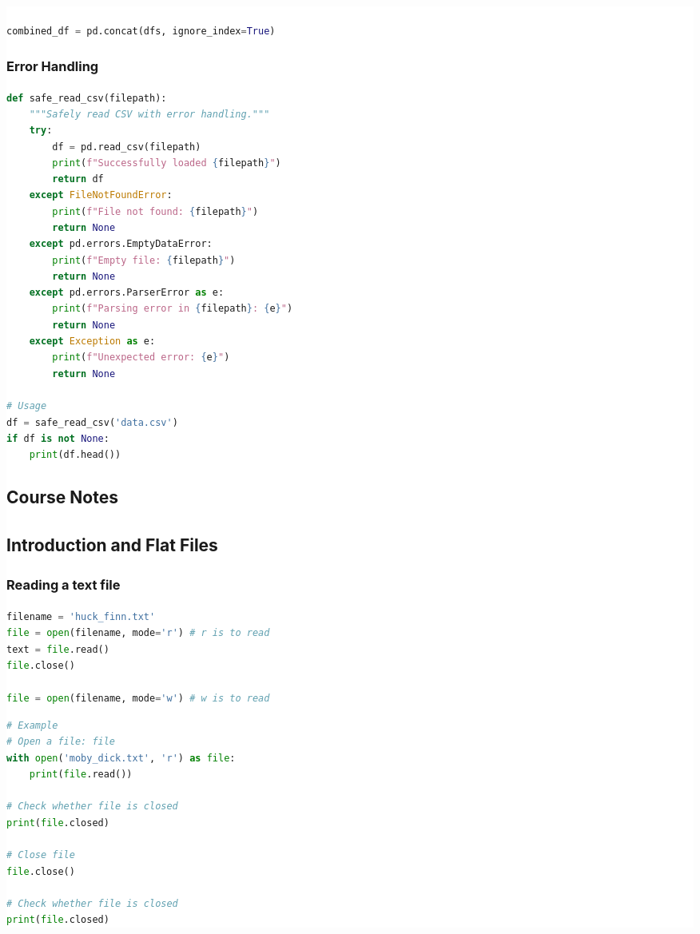 ```python

combined_df = pd.concat(dfs, ignore_index=True)
```

### Error Handling
```python
def safe_read_csv(filepath):
    """Safely read CSV with error handling."""
    try:
        df = pd.read_csv(filepath)
        print(f"Successfully loaded {filepath}")
        return df
    except FileNotFoundError:
        print(f"File not found: {filepath}")
        return None
    except pd.errors.EmptyDataError:
        print(f"Empty file: {filepath}")
        return None
    except pd.errors.ParserError as e:
        print(f"Parsing error in {filepath}: {e}")
        return None
    except Exception as e:
        print(f"Unexpected error: {e}")
        return None

# Usage
df = safe_read_csv('data.csv')
if df is not None:
    print(df.head())
```

## Course Notes

## Introduction and Flat Files

### Reading a text file

```python
filename = 'huck_finn.txt'
file = open(filename, mode='r') # r is to read
text = file.read()
file.close()

file = open(filename, mode='w') # w is to read
```

```python
# Example
# Open a file: file
with open('moby_dick.txt', 'r') as file:
    print(file.read())

# Check whether file is closed
print(file.closed)

# Close file
file.close()

# Check whether file is closed
print(file.closed)
```
